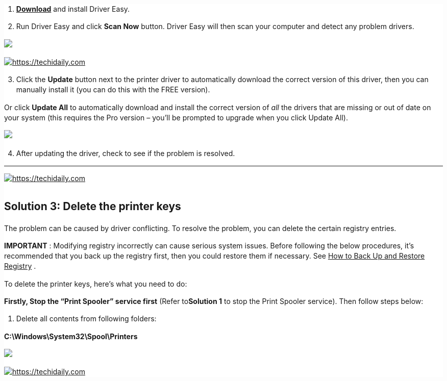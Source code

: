  1) **[Download](https://tools.techidaily.com/drivereasy/download/)**   and install Driver Easy.

 2) Run Driver Easy and click **Scan Now**   button. Driver Easy will then scan your computer and detect any problem drivers.

![](https://images.drivereasy.com/wp-content/uploads/2018/08/img_5b6276881dc81.jpg)


<a href="https://appsumo.8odi.net/c/5597632/2118304/7443" target="_top" id="2118304">
  <img src="//a.impactradius-go.com/display-ad/7443-2118304" border="0" alt="https://techidaily.com" width="600" height="90"/>
</a>
<img height="0" width="0" src="https://appsumo.8odi.net/i/5597632/2118304/7443" style="position:absolute;visibility:hidden;" border="0" />

 3) Click the **Update** button next to the printer driver to automatically download the correct version of this driver, then you can manually install it (you can do this with the FREE version).

 Or click **Update All**  to automatically download and install the correct version of _all_   the drivers that are missing or out of date on your system (this requires the Pro version – you’ll be prompted to upgrade when you click Update All).

![](https://images.drivereasy.com/wp-content/uploads/2018/08/img_5b627664eb496.jpg)

4) After updating the driver, check to see if the problem is resolved.

---


<a href="https://ephamedtechinc.pxf.io/c/5597632/2130529/26400" target="_top" id="2130529">
  <img src="//a.impactradius-go.com/display-ad/26400-2130529" border="0" alt="https://techidaily.com" width="728" height="90"/>
</a>
<img height="0" width="0" src="https://ephamedtechinc.pxf.io/i/5597632/2130529/26400" style="position:absolute;visibility:hidden;" border="0" />

## **Solution 3: Delete the printer keys**

 The problem can be caused by driver conflicting. To resolve the problem, you can delete the certain registry entries.

**IMPORTANT** : Modifying registry incorrectly can cause serious system issues. Before following the below procedures, it’s recommended that you back up the registry first, then you could restore them if necessary. See [How to Back Up and Restore Registry](https://tools.techidaily.com/drivereasy/download/) .

To delete the printer keys, here’s what you need to do:

**Firstly, Stop the “Print Spooler” service first** (Refer to**Solution 1** to stop the Print Spooler service). Then follow steps below:

1) Delete all contents from following folders:

**C:\\Windows\\System32\\Spool\\Printers**

![](https://images.drivereasy.com/wp-content/uploads/2016/07/img_5797354018fd8.png)
  

<a href="https://unicoeye.pxf.io/c/5597632/2134236/18498" target="_top" id="2134236">
  <img src="//a.impactradius-go.com/display-ad/18498-2134236" border="0" alt="https://techidaily.com" width="728" height="90"/>
</a>
<img height="0" width="0" src="https://unicoeye.pxf.io/i/5597632/2134236/18498" style="position:absolute;visibility:hidden;" border="0" />
